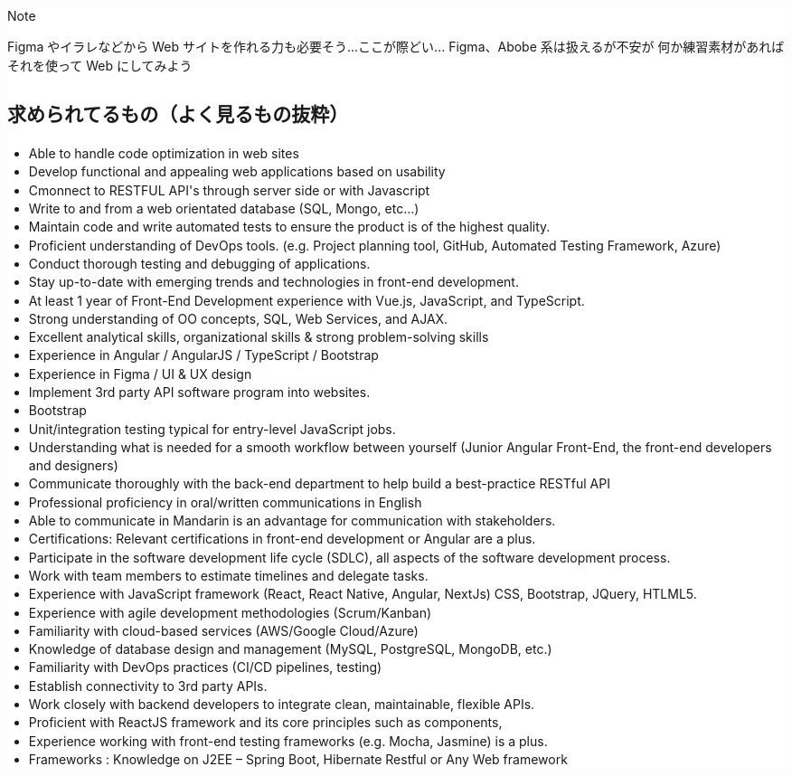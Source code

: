 > [!NOTE]
> Figma やイラレなどから Web サイトを作れる力も必要そう...ここが際どい...
> Figma、Abobe 系は扱えるが不安が
> 何か練習素材があればそれを使って Web にしてみよう

## 求められてるもの（よく見るもの抜粋）

- Able to handle code optimization in web sites
- Develop functional and appealing web applications based on usability
- Cmonnect to RESTFUL API's through server side or with Javascript
- Write to and from a web orientated database (SQL, Mongo, etc…)
- Maintain code and write automated tests to ensure the product is of the highest quality.
- Proficient understanding of DevOps tools. (e.g. Project planning tool, GitHub, Automated Testing Framework, Azure)
- Conduct thorough testing and debugging of applications.
- Stay up-to-date with emerging trends and technologies in front-end development.
- At least 1 year of Front-End Development experience with Vue.js, JavaScript, and TypeScript.
- Strong understanding of OO concepts, SQL, Web Services, and AJAX.
- Excellent analytical skills, organizational skills & strong problem-solving skills
- Experience in Angular / AngularJS / TypeScript / Bootstrap
- Experience in Figma / UI & UX design
- Implement 3rd party API software program into websites.
- Bootstrap
- Unit/integration testing typical for entry-level JavaScript jobs.
- Understanding what is needed for a smooth workflow between yourself (Junior Angular Front-End, the front-end developers and designers)
- Communicate thoroughly with the back-end department to help build a best-practice RESTful API
- Professional proficiency in oral/written communications in English
- Able to communicate in Mandarin is an advantage for communication with stakeholders.
- Certifications: Relevant certifications in front-end development or Angular are a plus.
- Participate in the software development life cycle (SDLC), all aspects of the software development process.
- Work with team members to estimate timelines and delegate tasks.
- Experience with JavaScript framework (React, React Native, Angular, NextJs) CSS, Bootstrap, JQuery, HTLML5.
- Experience with agile development methodologies (Scrum/Kanban)
- Familiarity with cloud-based services (AWS/Google Cloud/Azure)
- Knowledge of database design and management (MySQL, PostgreSQL, MongoDB, etc.)
- Familiarity with DevOps practices (CI/CD pipelines, testing)
- Establish connectivity to 3rd party APIs.
- Work closely with backend developers to integrate clean, maintainable, flexible APIs.
- Proficient with ReactJS framework and its core principles such as components,
- Experience working with front-end testing frameworks (e.g. Mocha, Jasmine) is a plus.
- Frameworks : Knowledge on J2EE – Spring Boot, Hibernate Restful or Any Web framework
